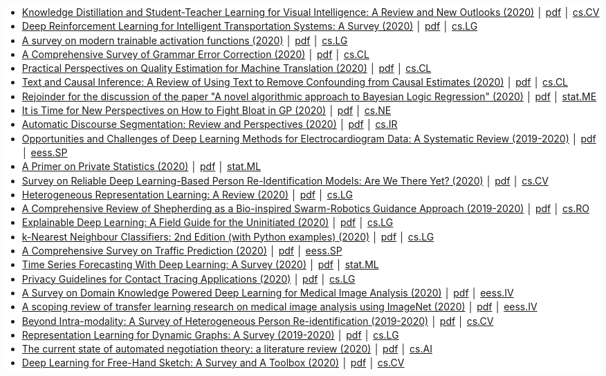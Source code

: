* [Knowledge Distillation and Student-Teacher Learning for Visual Intelligence: A Review and New Outlooks (2020)](https://arxiv.org/abs/2004.05937) │ [pdf](https://arxiv.org/pdf/2004.05937) │ [cs.CV](https://arxiv.org/list/cs.CV/recent)
* [Deep Reinforcement Learning for Intelligent Transportation Systems: A Survey (2020)](https://arxiv.org/abs/2005.00935) │ [pdf](https://arxiv.org/pdf/2005.00935) │ [cs.LG](https://arxiv.org/list/cs.LG/recent)
* [A survey on modern trainable activation functions (2020)](https://arxiv.org/abs/2005.00817) │ [pdf](https://arxiv.org/pdf/2005.00817) │ [cs.LG](https://arxiv.org/list/cs.LG/recent)
* [A Comprehensive Survey of Grammar Error Correction (2020)](https://arxiv.org/abs/2005.06600) │ [pdf](https://arxiv.org/pdf/2005.06600) │ [cs.CL](https://arxiv.org/list/cs.CL/recent)
* [Practical Perspectives on Quality Estimation for Machine Translation (2020)](https://arxiv.org/abs/2005.03519) │ [pdf](https://arxiv.org/pdf/2005.03519) │ [cs.CL](https://arxiv.org/list/cs.CL/recent)
* [Text and Causal Inference: A Review of Using Text to Remove Confounding from Causal Estimates (2020)](https://arxiv.org/abs/2005.00649) │ [pdf](https://arxiv.org/pdf/2005.00649) │ [cs.CL](https://arxiv.org/list/cs.CL/recent)
* [Rejoinder for the discussion of the paper "A novel algorithmic approach to Bayesian Logic Regression" (2020)](https://arxiv.org/abs/2005.00605) │ [pdf](https://arxiv.org/pdf/2005.00605) │ [stat.ME](https://arxiv.org/list/stat.ME/recent)
* [It is Time for New Perspectives on How to Fight Bloat in GP (2020)](https://arxiv.org/abs/2005.00603) │ [pdf](https://arxiv.org/pdf/2005.00603) │ [cs.NE](https://arxiv.org/list/cs.NE/recent)
* [Automatic Discourse Segmentation: Review and Perspectives (2020)](https://arxiv.org/abs/2005.00468) │ [pdf](https://arxiv.org/pdf/2005.00468) │ [cs.IR](https://arxiv.org/list/cs.IR/recent)
* [Opportunities and Challenges of Deep Learning Methods for Electrocardiogram Data: A Systematic Review (2019-2020)](https://arxiv.org/abs/2001.01550) │ [pdf](https://arxiv.org/pdf/2001.01550) │ [eess.SP](https://arxiv.org/list/eess.SP/recent)
* [A Primer on Private Statistics (2020)](https://arxiv.org/abs/2005.00010) │ [pdf](https://arxiv.org/pdf/2005.00010) │ [stat.ML](https://arxiv.org/list/stat.ML/recent)
* [Survey on Reliable Deep Learning-Based Person Re-Identification Models: Are We There Yet? (2020)](https://arxiv.org/abs/2005.00355) │ [pdf](https://arxiv.org/pdf/2005.00355) │ [cs.CV](https://arxiv.org/list/cs.CV/recent)
* [Heterogeneous Representation Learning: A Review (2020)](https://arxiv.org/abs/2004.13303) │ [pdf](https://arxiv.org/pdf/2004.13303) │ [cs.LG](https://arxiv.org/list/cs.LG/recent)
* [A Comprehensive Review of Shepherding as a Bio-inspired Swarm-Robotics Guidance Approach (2019-2020)](https://arxiv.org/abs/1912.07796) │ [pdf](https://arxiv.org/pdf/1912.07796) │ [cs.RO](https://arxiv.org/list/cs.RO/recent)
* [Explainable Deep Learning: A Field Guide for the Uninitiated (2020)](https://arxiv.org/abs/2004.14545) │ [pdf](https://arxiv.org/pdf/2004.14545) │ [cs.LG](https://arxiv.org/list/cs.LG/recent)
* [k-Nearest Neighbour Classifiers: 2nd Edition (with Python examples) (2020)](https://arxiv.org/abs/2004.04523) │ [pdf](https://arxiv.org/pdf/2004.04523) │ [cs.LG](https://arxiv.org/list/cs.LG/recent)
* [A Comprehensive Survey on Traffic Prediction (2020)](https://arxiv.org/abs/2004.08555) │ [pdf](https://arxiv.org/pdf/2004.08555) │ [eess.SP](https://arxiv.org/list/eess.SP/recent)
* [Time Series Forecasting With Deep Learning: A Survey (2020)](https://arxiv.org/abs/2004.13408) │ [pdf](https://arxiv.org/pdf/2004.13408) │ [stat.ML](https://arxiv.org/list/stat.ML/recent)
* [Privacy Guidelines for Contact Tracing Applications (2020)](https://arxiv.org/abs/2004.13328) │ [pdf](https://arxiv.org/pdf/2004.13328) │ [cs.LG](https://arxiv.org/list/cs.LG/recent)
* [A Survey on Domain Knowledge Powered Deep Learning for Medical Image Analysis (2020)](https://arxiv.org/abs/2004.12150) │ [pdf](https://arxiv.org/pdf/2004.12150) │ [eess.IV](https://arxiv.org/list/eess.IV/recent)
* [A scoping review of transfer learning research on medical image analysis using ImageNet (2020)](https://arxiv.org/abs/2004.13175) │ [pdf](https://arxiv.org/pdf/2004.13175) │ [eess.IV](https://arxiv.org/list/eess.IV/recent)
* [Beyond Intra-modality: A Survey of Heterogeneous Person Re-identification (2019-2020)](https://arxiv.org/abs/1905.10048) │ [pdf](https://arxiv.org/pdf/1905.10048) │ [cs.CV](https://arxiv.org/list/cs.CV/recent)
* [Representation Learning for Dynamic Graphs: A Survey (2019-2020)](https://arxiv.org/abs/1905.11485) │ [pdf](https://arxiv.org/pdf/1905.11485) │ [cs.LG](https://arxiv.org/list/cs.LG/recent)
* [The current state of automated negotiation theory: a literature review (2020)](https://arxiv.org/abs/2004.02614) │ [pdf](https://arxiv.org/pdf/2004.02614) │ [cs.AI](https://arxiv.org/list/cs.AI/recent)
* [Deep Learning for Free-Hand Sketch: A Survey and A Toolbox (2020)](https://arxiv.org/abs/2001.02600) │ [pdf](https://arxiv.org/pdf/2001.02600) │ [cs.CV](https://arxiv.org/list/cs.CV/recent)